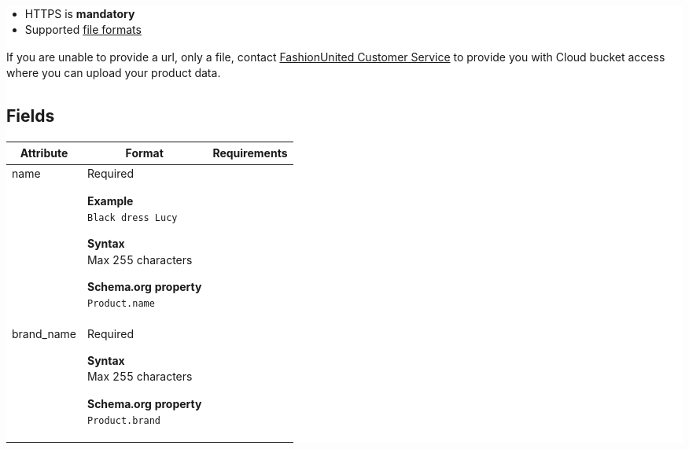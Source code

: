 - HTTPS is **mandatory**
- Supported [file formats](#data-format)

If you are unable to provide a url, only a file, contact
[FashionUnited Customer Service](mailto:marketplace@fashionunited.com) to
provide you with Cloud bucket access where you can upload your product data.

## Fields

| Attribute         | Format                                                                                                                                                                                                                                                                                                                                                                                 | Requirements                                                                                                                                                                                                                                                                                                                                                                                                                                                                                                                                                                                                                                                                                                                                                                                                                                                  |
| ----------------- | -------------------------------------------------------------------------------------------------------------------------------------------------------------------------------------------------------------------------------------------------------------------------------------------------------------------------------------------------------------------------------------- | ------------------------------------------------------------------------------------------------------------------------------------------------------------------------------------------------------------------------------------------------------------------------------------------------------------------------------------------------------------------------------------------------------------------------------------------------------------------------------------------------------------------------------------------------------------------------------------------------------------------------------------------------------------------------------------------------------------------------------------------------------------------------------------------------------------------------------------------------------------- |
| name              | <span class="text-red-600">Required</span><p> **Example**<br> `Black dress Lucy`</p><p> **Syntax**<br>Max 255 characters</p><p> **Schema.org property**<br> `Product.name`</p>                                                                                                                                                                                                         |                                                                                                                                                                                                                                                                                                                                                                                                                                                                                                                                                                                                                                                                                                                                                                                                                                                               |
| brand_name        | <span class="text-red-600">Required</span><p> **Syntax**<br>Max 255 characters</p><p> **Schema.org property**<br> `Product.brand`</p>                                                                                                                                                                                                                                                  |                                                                                                                                                                                                                                                                                                                                                                                                                                                                                                                                                                                                                                                                                                                                                                                                                                                               |